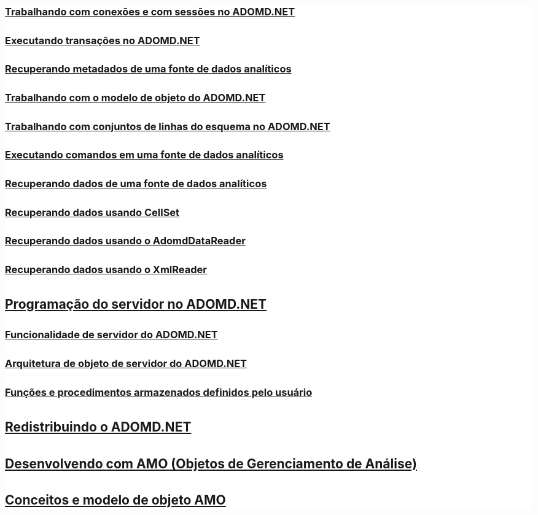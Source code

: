 ### [Trabalhando com conexões e com sessões no ADOMD.NET](../multidimensional-models-adomd-net-client/connections-in-adomd-net-working-with-connections-and-sessions.md)
### [Executando transações no ADOMD.NET](../multidimensional-models-adomd-net-client/connections-in-adomd-net-performing-transactions.md)
### [Recuperando metadados de uma fonte de dados analíticos](../multidimensional-models-adomd-net-client/retrieving-metadata-from-an-analytical-data-source.md)
### [Trabalhando com o modelo de objeto do ADOMD.NET](../multidimensional-models-adomd-net-client/retrieving-metadata-working-with-adomd-net-object-model.md)
### [Trabalhando com conjuntos de linhas do esquema no ADOMD.NET](../multidimensional-models-adomd-net-client/retrieving-metadata-working-with-schema-rowsets.md)
### [Executando comandos em uma fonte de dados analíticos](../multidimensional-models-adomd-net-client/executing-commands-against-an-analytical-data-source.md)
### [Recuperando dados de uma fonte de dados analíticos](../multidimensional-models-adomd-net-client/retrieving-data-from-an-analytical-data-source.md)
### [Recuperando dados usando CellSet](../multidimensional-models-adomd-net-client/retrieving-data-using-the-cellset.md)
### [Recuperando dados usando o AdomdDataReader](../multidimensional-models-adomd-net-client/retrieving-data-using-the-adomddatareader.md)
### [Recuperando dados usando o XmlReader](../multidimensional-models-adomd-net-client/retrieving-data-using-the-xmlreader.md)
## [Programação do servidor no ADOMD.NET](../multidimensional-models-adomd-net-server/adomd-net-server-programming.md)
### [Funcionalidade de servidor do ADOMD.NET](../multidimensional-models-adomd-net-server/adomd-net-server-functionality.md)
### [Arquitetura de objeto de servidor do ADOMD.NET](../multidimensional-models-adomd-net-server/adomd-net-server-object-architecture.md)
### [Funções e procedimentos armazenados definidos pelo usuário](../multidimensional-models-adomd-net-server/user-defined-functions-and-stored-procedures.md)
## [Redistribuindo o ADOMD.NET](../multidimensional-models/adomd-net/redistributing-adomd-net.md)
## [Desenvolvendo com AMO (Objetos de Gerenciamento de Análise)](../multidimensional-models/analysis-management-objects/developing-with-analysis-management-objects-amo.md)
## [Conceitos e modelo de objeto AMO](../multidimensional-models/analysis-management-objects/amo-concepts-and-object-model.md)